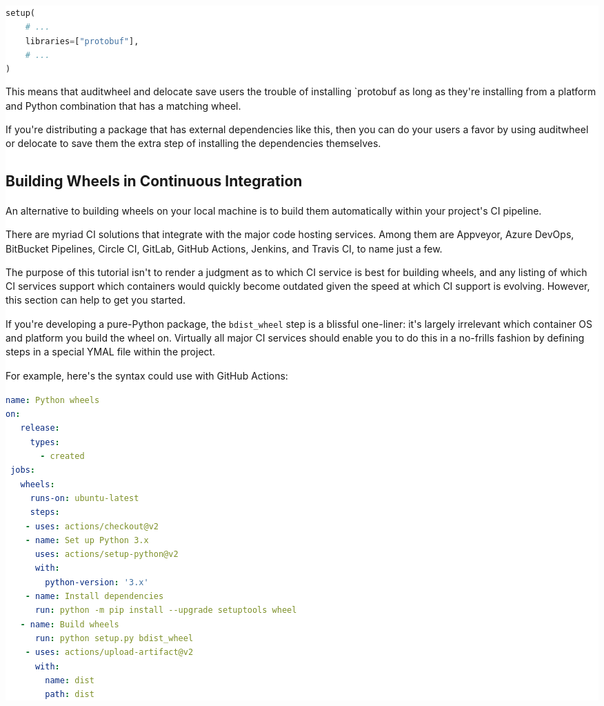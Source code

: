 ```python
setup(
    # ...
    libraries=["protobuf"],
    # ...
)
```

This means that auditwheel and delocate save users the trouble of installing `protobuf
as long as they're installing from a platform and Python combination that has a matching
wheel.

If you're distributing a package that has external dependencies like this, then you can do
your users a favor by using auditwheel or delocate to save them the extra step of
installing the dependencies themselves.

## Building Wheels in Continuous Integration

An alternative to building wheels on your local machine is to build them automatically
within your project's CI pipeline.

There are myriad CI solutions that integrate with the major code hosting services. Among
them are  Appveyor, Azure DevOps, BitBucket Pipelines, Circle CI, GitLab, GitHub
Actions, Jenkins, and Travis CI, to name just a few.

The purpose of this tutorial isn't to render a judgment as to which CI service is best
for building wheels, and any listing of which CI services support which containers would
quickly become outdated given the speed at which CI support is evolving. However, this
section can help to get you started.

If you're developing a pure-Python package, the `bdist_wheel` step is a blissful
one-liner: it's largely irrelevant which container OS and platform you build the wheel
on. Virtually all major CI services should enable you to do this in a no-frills fashion
by defining steps in a special YMAL file within the project.

For example, here's the syntax could use with GitHub Actions:
```yml
name: Python wheels
on:
   release:
     types:
       - created
 jobs:
   wheels:
     runs-on: ubuntu-latest
     steps:
    - uses: actions/checkout@v2
    - name: Set up Python 3.x
      uses: actions/setup-python@v2
      with:
        python-version: '3.x'
    - name: Install dependencies
      run: python -m pip install --upgrade setuptools wheel
   - name: Build wheels
      run: python setup.py bdist_wheel
    - uses: actions/upload-artifact@v2
      with:
        name: dist
        path: dist
```
